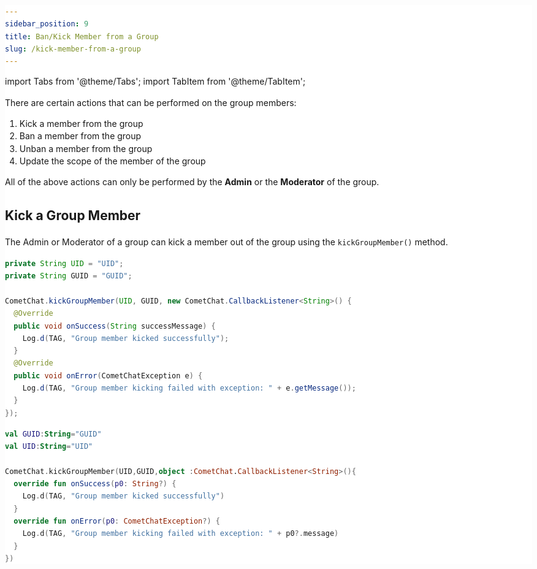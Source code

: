 ```yaml
---
sidebar_position: 9
title: Ban/Kick Member from a Group
slug: /kick-member-from-a-group
---
```


import Tabs from '@theme/Tabs';
import TabItem from '@theme/TabItem';

There are certain actions that can be performed on the group members:

1. Kick a member from the group
2. Ban a member from the group
3. Unban a member from the group
4. Update the scope of the member of the group

All of the above actions can only be performed by the **Admin** or the **Moderator** of the group.

## Kick a Group Member

The Admin or Moderator of a group can kick a member out of the group using the `kickGroupMember()` method.

<Tabs>
<TabItem value="Java" label="Java">

```java
private String UID = "UID";
private String GUID = "GUID";

CometChat.kickGroupMember(UID, GUID, new CometChat.CallbackListener<String>() {
  @Override
  public void onSuccess(String successMessage) {
    Log.d(TAG, "Group member kicked successfully");
  }
  @Override
  public void onError(CometChatException e) {
    Log.d(TAG, "Group member kicking failed with exception: " + e.getMessage());
  }
});
```
</TabItem>
<TabItem value="Kotlin" label="Kotlin">

```kotlin
val GUID:String="GUID"
val UID:String="UID"

CometChat.kickGroupMember(UID,GUID,object :CometChat.CallbackListener<String>(){
  override fun onSuccess(p0: String?) {
    Log.d(TAG, "Group member kicked successfully")
  }
  override fun onError(p0: CometChatException?) {
    Log.d(TAG, "Group member kicking failed with exception: " + p0?.message)
  }
})
```
</TabItem>
</Tabs>
